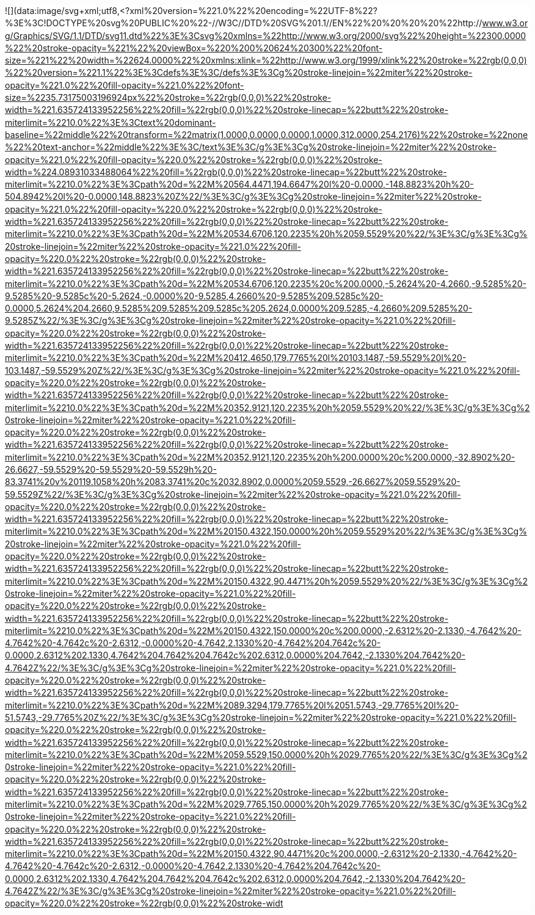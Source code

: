 ![](data:image/svg+xml;utf8,<?xml%20version=%221.0%22%20encoding=%22UTF-8%22?%3E%3C!DOCTYPE%20svg%20PUBLIC%20%22-//W3C//DTD%20SVG%201.1//EN%22%20%20%20%20%22http://www.w3.org/Graphics/SVG/1.1/DTD/svg11.dtd%22%3E%3Csvg%20xmlns=%22http://www.w3.org/2000/svg%22%20height=%22300.0000%22%20stroke-opacity=%221%22%20viewBox=%220%200%20624%20300%22%20font-size=%221%22%20width=%22624.0000%22%20xmlns:xlink=%22http://www.w3.org/1999/xlink%22%20stroke=%22rgb(0,0,0)%22%20version=%221.1%22%3E%3Cdefs%3E%3C/defs%3E%3Cg%20stroke-linejoin=%22miter%22%20stroke-opacity=%221.0%22%20fill-opacity=%221.0%22%20font-size=%2235.73175003196924px%22%20stroke=%22rgb(0,0,0)%22%20stroke-width=%221.635724133952256%22%20fill=%22rgb(0,0,0)%22%20stroke-linecap=%22butt%22%20stroke-miterlimit=%2210.0%22%3E%3Ctext%20dominant-baseline=%22middle%22%20transform=%22matrix(1.0000,0.0000,0.0000,1.0000,312.0000,254.2176)%22%20stroke=%22none%22%20text-anchor=%22middle%22%3E%3C/text%3E%3C/g%3E%3Cg%20stroke-linejoin=%22miter%22%20stroke-opacity=%221.0%22%20fill-opacity=%220.0%22%20stroke=%22rgb(0,0,0)%22%20stroke-width=%224.08931033488064%22%20fill=%22rgb(0,0,0)%22%20stroke-linecap=%22butt%22%20stroke-miterlimit=%2210.0%22%3E%3Cpath%20d=%22M%20564.4471,194.6647%20l%20-0.0000,-148.8823%20h%20-504.8942%20l%20-0.0000,148.8823%20Z%22/%3E%3C/g%3E%3Cg%20stroke-linejoin=%22miter%22%20stroke-opacity=%221.0%22%20fill-opacity=%220.0%22%20stroke=%22rgb(0,0,0)%22%20stroke-width=%221.635724133952256%22%20fill=%22rgb(0,0,0)%22%20stroke-linecap=%22butt%22%20stroke-miterlimit=%2210.0%22%3E%3Cpath%20d=%22M%20534.6706,120.2235%20h%2059.5529%20%22/%3E%3C/g%3E%3Cg%20stroke-linejoin=%22miter%22%20stroke-opacity=%221.0%22%20fill-opacity=%220.0%22%20stroke=%22rgb(0,0,0)%22%20stroke-width=%221.635724133952256%22%20fill=%22rgb(0,0,0)%22%20stroke-linecap=%22butt%22%20stroke-miterlimit=%2210.0%22%3E%3Cpath%20d=%22M%20534.6706,120.2235%20c%200.0000,-5.2624%20-4.2660,-9.5285%20-9.5285%20-9.5285c%20-5.2624,-0.0000%20-9.5285,4.2660%20-9.5285%209.5285c%20-0.0000,5.2624%204.2660,9.5285%209.5285%209.5285c%205.2624,0.0000%209.5285,-4.2660%209.5285%20-9.5285Z%22/%3E%3C/g%3E%3Cg%20stroke-linejoin=%22miter%22%20stroke-opacity=%221.0%22%20fill-opacity=%220.0%22%20stroke=%22rgb(0,0,0)%22%20stroke-width=%221.635724133952256%22%20fill=%22rgb(0,0,0)%22%20stroke-linecap=%22butt%22%20stroke-miterlimit=%2210.0%22%3E%3Cpath%20d=%22M%20412.4650,179.7765%20l%20103.1487,-59.5529%20l%20-103.1487,-59.5529%20Z%22/%3E%3C/g%3E%3Cg%20stroke-linejoin=%22miter%22%20stroke-opacity=%221.0%22%20fill-opacity=%220.0%22%20stroke=%22rgb(0,0,0)%22%20stroke-width=%221.635724133952256%22%20fill=%22rgb(0,0,0)%22%20stroke-linecap=%22butt%22%20stroke-miterlimit=%2210.0%22%3E%3Cpath%20d=%22M%20352.9121,120.2235%20h%2059.5529%20%22/%3E%3C/g%3E%3Cg%20stroke-linejoin=%22miter%22%20stroke-opacity=%221.0%22%20fill-opacity=%220.0%22%20stroke=%22rgb(0,0,0)%22%20stroke-width=%221.635724133952256%22%20fill=%22rgb(0,0,0)%22%20stroke-linecap=%22butt%22%20stroke-miterlimit=%2210.0%22%3E%3Cpath%20d=%22M%20352.9121,120.2235%20h%200.0000%20c%200.0000,-32.8902%20-26.6627,-59.5529%20-59.5529%20-59.5529h%20-83.3741%20v%20119.1058%20h%2083.3741%20c%2032.8902,0.0000%2059.5529,-26.6627%2059.5529%20-59.5529Z%22/%3E%3C/g%3E%3Cg%20stroke-linejoin=%22miter%22%20stroke-opacity=%221.0%22%20fill-opacity=%220.0%22%20stroke=%22rgb(0,0,0)%22%20stroke-width=%221.635724133952256%22%20fill=%22rgb(0,0,0)%22%20stroke-linecap=%22butt%22%20stroke-miterlimit=%2210.0%22%3E%3Cpath%20d=%22M%20150.4322,150.0000%20h%2059.5529%20%22/%3E%3C/g%3E%3Cg%20stroke-linejoin=%22miter%22%20stroke-opacity=%221.0%22%20fill-opacity=%220.0%22%20stroke=%22rgb(0,0,0)%22%20stroke-width=%221.635724133952256%22%20fill=%22rgb(0,0,0)%22%20stroke-linecap=%22butt%22%20stroke-miterlimit=%2210.0%22%3E%3Cpath%20d=%22M%20150.4322,90.4471%20h%2059.5529%20%22/%3E%3C/g%3E%3Cg%20stroke-linejoin=%22miter%22%20stroke-opacity=%221.0%22%20fill-opacity=%220.0%22%20stroke=%22rgb(0,0,0)%22%20stroke-width=%221.635724133952256%22%20fill=%22rgb(0,0,0)%22%20stroke-linecap=%22butt%22%20stroke-miterlimit=%2210.0%22%3E%3Cpath%20d=%22M%20150.4322,150.0000%20c%200.0000,-2.6312%20-2.1330,-4.7642%20-4.7642%20-4.7642c%20-2.6312,-0.0000%20-4.7642,2.1330%20-4.7642%204.7642c%20-0.0000,2.6312%202.1330,4.7642%204.7642%204.7642c%202.6312,0.0000%204.7642,-2.1330%204.7642%20-4.7642Z%22/%3E%3C/g%3E%3Cg%20stroke-linejoin=%22miter%22%20stroke-opacity=%221.0%22%20fill-opacity=%220.0%22%20stroke=%22rgb(0,0,0)%22%20stroke-width=%221.635724133952256%22%20fill=%22rgb(0,0,0)%22%20stroke-linecap=%22butt%22%20stroke-miterlimit=%2210.0%22%3E%3Cpath%20d=%22M%2089.3294,179.7765%20l%2051.5743,-29.7765%20l%20-51.5743,-29.7765%20Z%22/%3E%3C/g%3E%3Cg%20stroke-linejoin=%22miter%22%20stroke-opacity=%221.0%22%20fill-opacity=%220.0%22%20stroke=%22rgb(0,0,0)%22%20stroke-width=%221.635724133952256%22%20fill=%22rgb(0,0,0)%22%20stroke-linecap=%22butt%22%20stroke-miterlimit=%2210.0%22%3E%3Cpath%20d=%22M%2059.5529,150.0000%20h%2029.7765%20%22/%3E%3C/g%3E%3Cg%20stroke-linejoin=%22miter%22%20stroke-opacity=%221.0%22%20fill-opacity=%220.0%22%20stroke=%22rgb(0,0,0)%22%20stroke-width=%221.635724133952256%22%20fill=%22rgb(0,0,0)%22%20stroke-linecap=%22butt%22%20stroke-miterlimit=%2210.0%22%3E%3Cpath%20d=%22M%2029.7765,150.0000%20h%2029.7765%20%22/%3E%3C/g%3E%3Cg%20stroke-linejoin=%22miter%22%20stroke-opacity=%221.0%22%20fill-opacity=%220.0%22%20stroke=%22rgb(0,0,0)%22%20stroke-width=%221.635724133952256%22%20fill=%22rgb(0,0,0)%22%20stroke-linecap=%22butt%22%20stroke-miterlimit=%2210.0%22%3E%3Cpath%20d=%22M%20150.4322,90.4471%20c%200.0000,-2.6312%20-2.1330,-4.7642%20-4.7642%20-4.7642c%20-2.6312,-0.0000%20-4.7642,2.1330%20-4.7642%204.7642c%20-0.0000,2.6312%202.1330,4.7642%204.7642%204.7642c%202.6312,0.0000%204.7642,-2.1330%204.7642%20-4.7642Z%22/%3E%3C/g%3E%3Cg%20stroke-linejoin=%22miter%22%20stroke-opacity=%221.0%22%20fill-opacity=%220.0%22%20stroke=%22rgb(0,0,0)%22%20stroke-widt